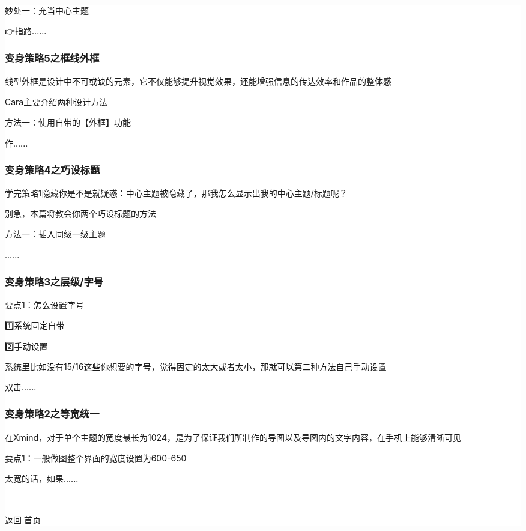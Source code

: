 妙处一：充当中心主题

👉指路......

### 变身策略5之框线外框

线型外框是设计中不可或缺的元素，它不仅能够提升视觉效果，还能增强信息的传达效率和作品的整体感

Cara主要介绍两种设计方法

方法一：使用自带的【外框】功能

作......

### 变身策略4之巧设标题

学完策略1隐藏你是不是就疑惑：中心主题被隐藏了，那我怎么显示出我的中心主题/标题呢？

别急，本篇将教会你两个巧设标题的方法

方法一：插入同级一级主题

......

### 变身策略3之层级/字号

要点1：怎么设置字号

1️⃣系统固定自带

2️⃣手动设置

系统里比如没有15/16这些你想要的字号，觉得固定的太大或者太小，那就可以第二种方法自己手动设置

双击......

### 变身策略2之等宽统一

在Xmind，对于单个主题的宽度最长为1024，是为了保证我们所制作的导图以及导图内的文字内容，在手机上能够清晰可见

要点1：一般做图整个界面的宽度设置为600-650

太宽的话，如果......


<a href="https://github.com/Reno9527/awesome-xiaobot" style="color: white; text-decoration: none;">awesome-xiaobot</a>

返回 [首页](../README.md)
